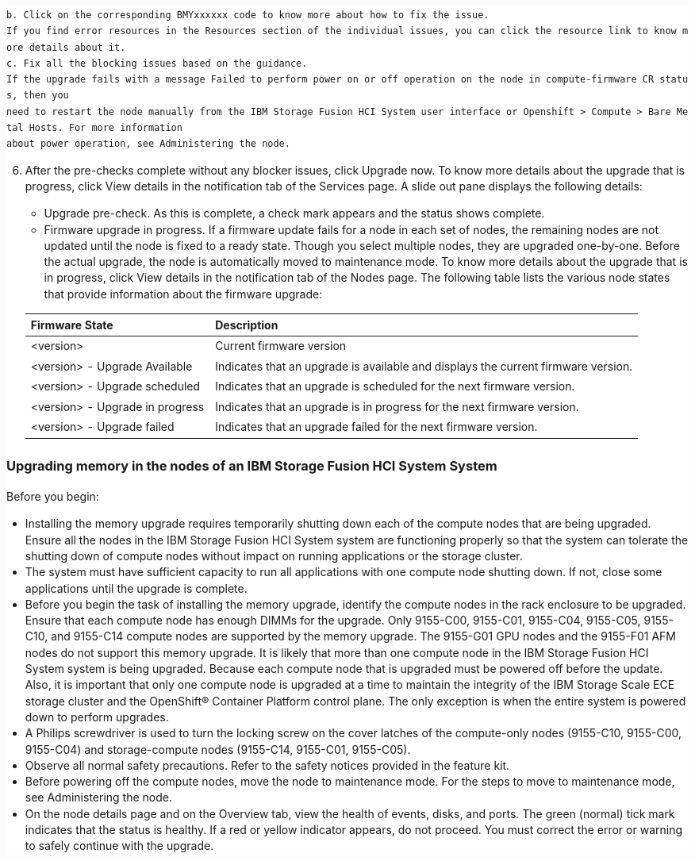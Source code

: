     b. Click on the corresponding BMYxxxxxx code to know more about how to fix the issue.
    If you find error resources in the Resources section of the individual issues, you can click the resource link to know more details about it.
    c. Fix all the blocking issues based on the guidance.
    If the upgrade fails with a message Failed to perform power on or off operation on the node in compute-firmware CR status, then you
    need to restart the node manually from the IBM Storage Fusion HCI System user interface or Openshift > Compute > Bare Metal Hosts. For more information
    about power operation, see Administering the node.
6. After the pre-checks complete without any blocker issues, click Upgrade now.
    To know more details about the upgrade that is progress, click View details in the notification tab of the Services page. A slide out pane displays the following
    details:
    - Upgrade pre-check. As this is complete, a check mark appears and the status shows complete.
    - Firmware upgrade in progress.
    If a firmware update fails for a node in each set of nodes, the remaining nodes are not updated until the node is fixed to a ready state. Though you select multiple
    nodes, they are upgraded one-by-one.
    Before the actual upgrade, the node is automatically moved to maintenance mode. To know more details about the upgrade that is in progress, click View details in the notification tab of the Nodes page.
    The following table lists the various node states that provide information about the firmware upgrade:

    | Firmware State               | Description                                                                                           |
    |------------------------------|-------------------------------------------------------------------------------------------------------|
    | \<version\>                  | Current firmware version                                                                              |
    | \<version\> - Upgrade Available | Indicates that an upgrade is available and displays the current firmware version.                      |
    | \<version\> - Upgrade scheduled | Indicates that an upgrade is scheduled for the next firmware version.                                |
    | \<version\> - Upgrade in progress | Indicates that an upgrade is in progress for the next firmware version.                            |
    | \<version\> - Upgrade failed     | Indicates that an upgrade failed for the next firmware version.                                    |

### Upgrading memory in the nodes of an IBM Storage Fusion HCI System System

Before you begin:
- Installing the memory upgrade requires temporarily shutting down each of the compute nodes that are being upgraded. Ensure all the nodes in the IBM Storage Fusion HCI System system are functioning properly so that the system can tolerate the shutting down of compute nodes without impact on running applications or the storage cluster.
- The system must have sufficient capacity to run all applications with one compute node shutting down. If not, close some applications until the upgrade is complete.
- Before you begin the task of installing the memory upgrade, identify the compute nodes in the rack enclosure to be upgraded. Ensure that each compute node has enough DIMMs for the upgrade. Only 9155-C00, 9155-C01, 9155-C04, 9155-C05, 9155-C10, and 9155-C14 compute nodes are supported by the memory upgrade. The 9155-G01 GPU nodes and the 9155-F01 AFM nodes do not support this memory upgrade. It is likely that more than one compute node in the IBM Storage Fusion HCI System system is being upgraded. Because each compute node that is upgraded must be powered off before the update. Also, it is important that only one compute node is upgraded at a time to maintain the integrity of the IBM Storage Scale ECE storage cluster and the OpenShift® Container Platform control plane. The only exception is when the entire system is powered down to perform upgrades.
- A Philips screwdriver is used to turn the locking screw on the cover latches of the compute-only nodes (9155-C10, 9155-C00, 9155-C04) and storage-compute nodes (9155-C14, 9155-C01, 9155-C05).
- Observe all normal safety precautions. Refer to the safety notices provided in the feature kit.
- Before powering off the compute nodes, move the node to maintenance mode. For the steps to move to maintenance mode, see Administering the node.
- On the node details page and on the Overview tab, view the health of events, disks, and ports. The green (normal) tick mark indicates that the status is healthy. If a red or yellow indicator appears, do not proceed. You must correct the error or warning to safely continue with the upgrade.
